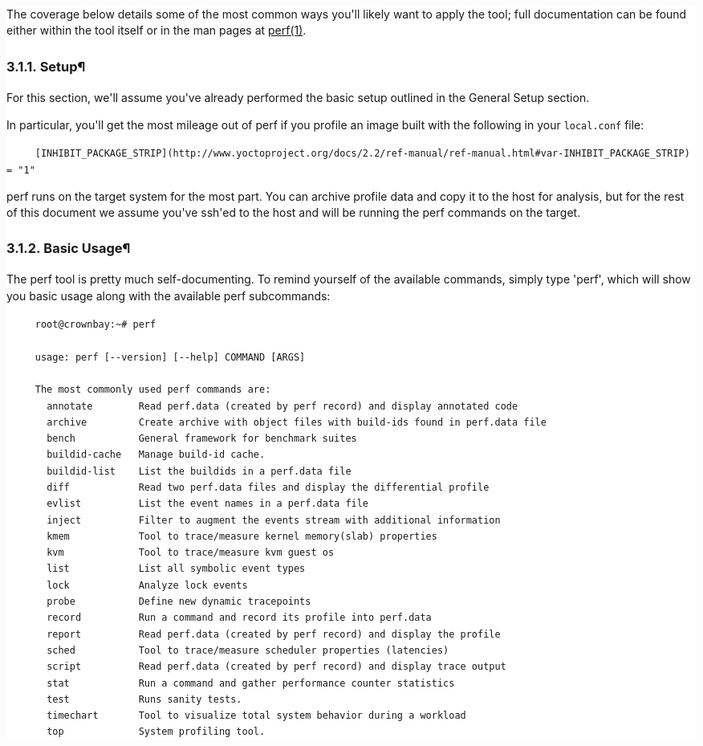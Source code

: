 The coverage below details some of the most common ways you'll likely want to
apply the tool; full documentation can be found either within the tool itself
or in the man pages at [perf(1)](http://linux.die.net/man/1/perf).

### 3.1.1. Setup¶

For this section, we'll assume you've already performed the basic setup
outlined in the General Setup section.

In particular, you'll get the most mileage out of perf if you profile an image
built with the following in your `local.conf` file:

    
    
         [INHIBIT_PACKAGE_STRIP](http://www.yoctoproject.org/docs/2.2/ref-manual/ref-manual.html#var-INHIBIT_PACKAGE_STRIP) = "1"
                

perf runs on the target system for the most part. You can archive profile data
and copy it to the host for analysis, but for the rest of this document we
assume you've ssh'ed to the host and will be running the perf commands on the
target.

### 3.1.2. Basic Usage¶

The perf tool is pretty much self-documenting. To remind yourself of the
available commands, simply type 'perf', which will show you basic usage along
with the available perf subcommands:

    
    
         root@crownbay:~# perf
    
         usage: perf [--version] [--help] COMMAND [ARGS]
    
         The most commonly used perf commands are:
           annotate        Read perf.data (created by perf record) and display annotated code
           archive         Create archive with object files with build-ids found in perf.data file
           bench           General framework for benchmark suites
           buildid-cache   Manage build-id cache.
           buildid-list    List the buildids in a perf.data file
           diff            Read two perf.data files and display the differential profile
           evlist          List the event names in a perf.data file
           inject          Filter to augment the events stream with additional information
           kmem            Tool to trace/measure kernel memory(slab) properties
           kvm             Tool to trace/measure kvm guest os
           list            List all symbolic event types
           lock            Analyze lock events
           probe           Define new dynamic tracepoints
           record          Run a command and record its profile into perf.data
           report          Read perf.data (created by perf record) and display the profile
           sched           Tool to trace/measure scheduler properties (latencies)
           script          Read perf.data (created by perf record) and display trace output
           stat            Run a command and gather performance counter statistics
           test            Runs sanity tests.
           timechart       Tool to visualize total system behavior during a workload
           top             System profiling tool.
    
